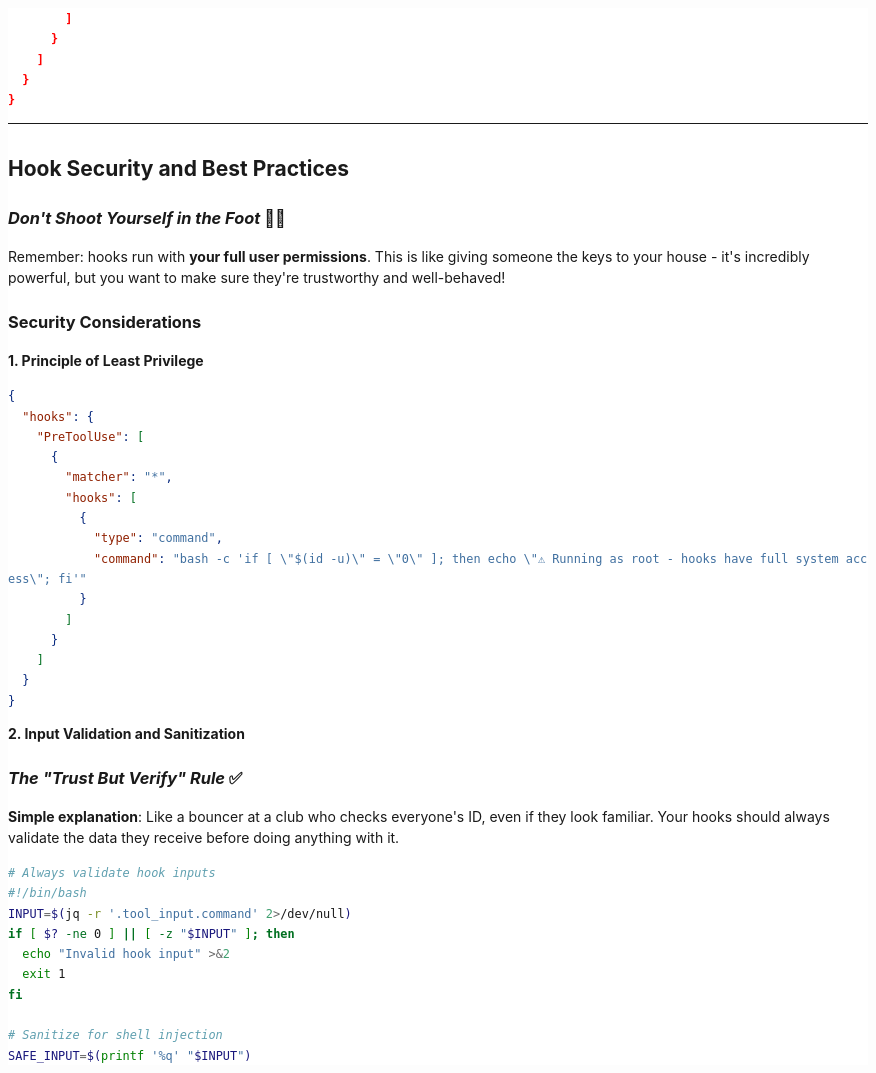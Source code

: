 ```json
        ]
      }
    ]
  }
}
```

---

## Hook Security and Best Practices
### *Don't Shoot Yourself in the Foot* 🔫🦶

Remember: hooks run with **your full user permissions**. This is like giving someone the keys to your house - it's incredibly powerful, but you want to make sure they're trustworthy and well-behaved!

### Security Considerations

**1. Principle of Least Privilege**
```json
{
  "hooks": {
    "PreToolUse": [
      {
        "matcher": "*",
        "hooks": [
          {
            "type": "command",
            "command": "bash -c 'if [ \"$(id -u)\" = \"0\" ]; then echo \"⚠️ Running as root - hooks have full system access\"; fi'"
          }
        ]
      }
    ]
  }
}
```

**2. Input Validation and Sanitization**
### *The "Trust But Verify" Rule* ✅

**Simple explanation**: Like a bouncer at a club who checks everyone's ID, even if they look familiar. Your hooks should always validate the data they receive before doing anything with it.

```bash
# Always validate hook inputs
#!/bin/bash
INPUT=$(jq -r '.tool_input.command' 2>/dev/null)
if [ $? -ne 0 ] || [ -z "$INPUT" ]; then
  echo "Invalid hook input" >&2
  exit 1
fi

# Sanitize for shell injection
SAFE_INPUT=$(printf '%q' "$INPUT")
```
